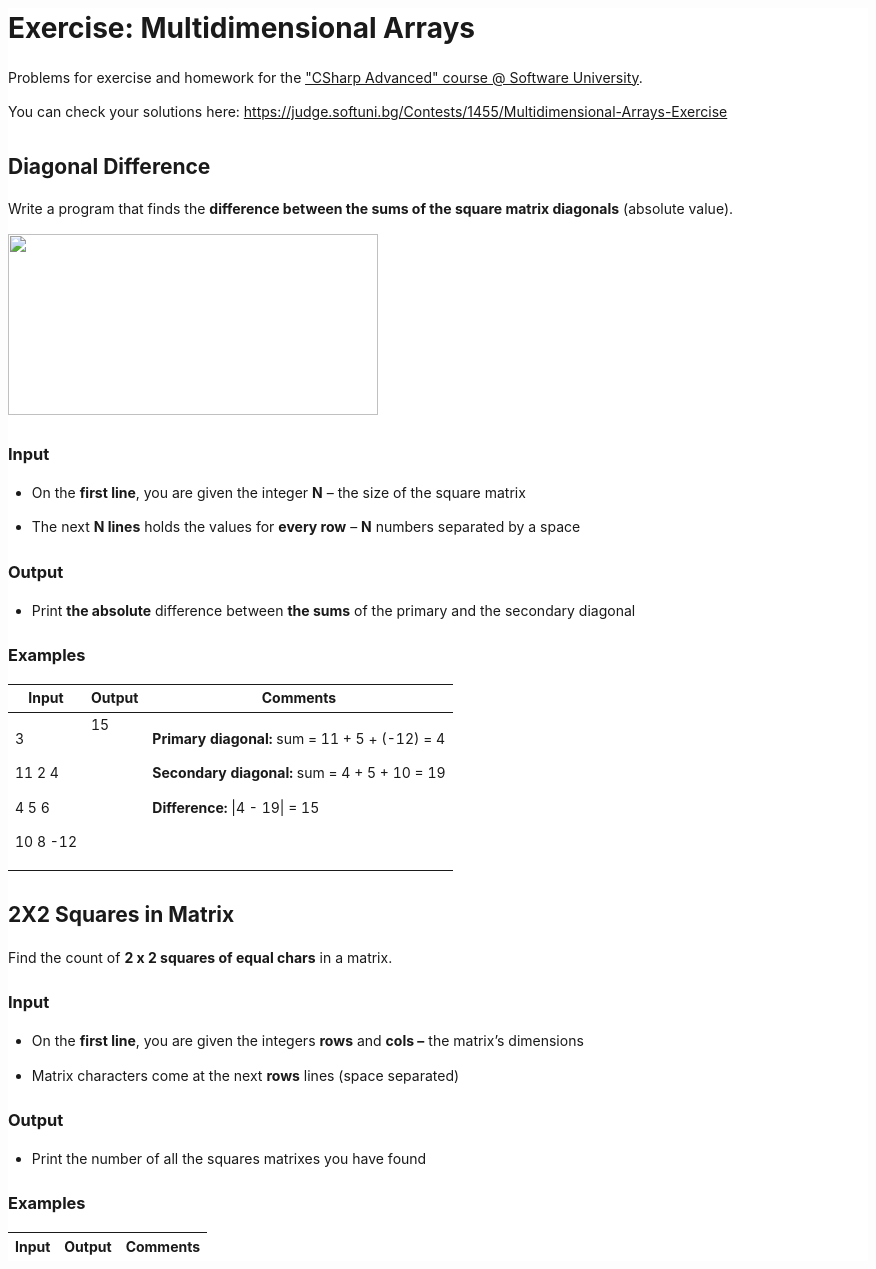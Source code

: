 <h1 id="exercise-multidimensional-arrays">Exercise: Multidimensional Arrays</h1>
<p>Problems for exercise and homework for the <a href="https://softuni.bg/courses/csharp-advanced"><u>"CSharp Advanced" course @ Software University</u></a>.</p>
<p>You can check your solutions here: <a href="https://judge.softuni.bg/Contests/1455/Multidimensional-Arrays-Exercise">https://judge.softuni.bg/Contests/1455/Multidimensional-Arrays-Exercise</a></p>
<h2 id="diagonal-difference">Diagonal Difference</h2>
<p>Write a program that finds the <strong>difference between the sums of the square matrix diagonals</strong> (absolute value).</p>
<p><img src="media/image1.png" style="width:3.85433in;height:1.88583in" /></p>
<h3 id="input">Input</h3>
<ul>
<li><p>On the <strong>first line</strong>, you are given the integer <strong>N</strong> – the size of the square matrix</p></li>
<li><p>The next <strong>N lines</strong> holds the values for <strong>every row</strong> – <strong>N</strong> numbers separated by a space</p></li>
</ul>
<h3 id="output">Output</h3>
<ul>
<li><p>Print <strong>the absolute</strong> difference between <strong>the sums</strong> of the primary and the secondary diagonal</p></li>
</ul>
<h3 id="examples">Examples</h3>
<table>
<thead>
<tr class="header">
<th><strong>Input</strong></th>
<th><strong>Output</strong></th>
<th><strong>Comments</strong></th>
</tr>
</thead>
<tbody>
<tr class="odd">
<td><p>3</p>
<p>11 2 4</p>
<p>4 5 6</p>
<p>10 8 -12</p></td>
<td>15</td>
<td><p><strong>Primary diagonal:</strong> sum = 11 + 5 + (-12) = 4</p>
<p><strong>Secondary diagonal:</strong> sum = 4 + 5 + 10 = 19</p>
<p><strong>Difference:</strong> |4 - 19| = 15</p></td>
</tr>
</tbody>
</table>
<h2 id="x2-squares-in-matrix"> 2X2 Squares in Matrix</h2>
<p>Find the count of <strong>2 x 2 squares of equal chars</strong> in a matrix.</p>
<h3 id="input-1">Input</h3>
<ul>
<li><p>On the <strong>first line</strong>, you are given the integers <strong>rows</strong> and <strong>cols –</strong> the matrix’s dimensions</p></li>
<li><p>Matrix characters come at the next <strong>rows</strong> lines (space separated)</p></li>
</ul>
<h3 id="output-1">Output</h3>
<ul>
<li><p>Print the number of all the squares matrixes you have found</p></li>
</ul>
<h3 id="examples-1">Examples</h3>
<table>
<thead>
<tr class="header">
<th><strong>Input</strong></th>
<th><strong>Output</strong></th>
<th><strong>Comments</strong></th>
</tr>